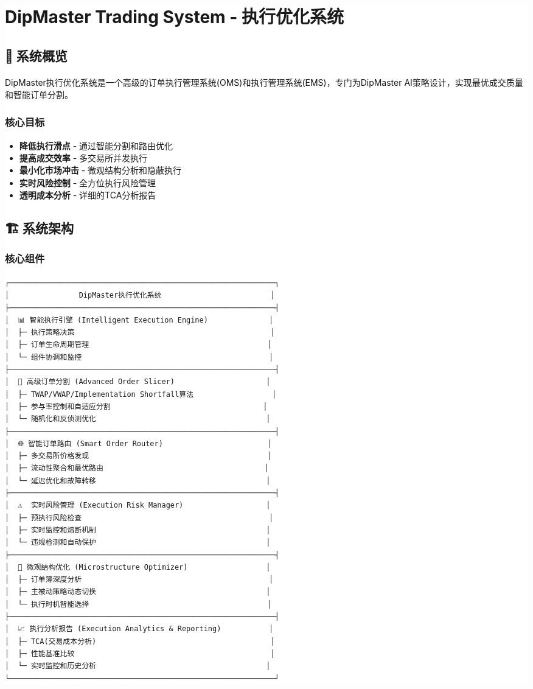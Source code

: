 # DipMaster Trading System - 执行优化系统

## 🚀 系统概览

DipMaster执行优化系统是一个高级的订单执行管理系统(OMS)和执行管理系统(EMS)，专门为DipMaster AI策略设计，实现最优成交质量和智能订单分割。

### 核心目标
- **降低执行滑点** - 通过智能分割和路由优化
- **提高成交效率** - 多交易所并发执行
- **最小化市场冲击** - 微观结构分析和隐蔽执行
- **实时风险控制** - 全方位执行风险管理
- **透明成本分析** - 详细的TCA分析报告

## 🏗️ 系统架构

### 核心组件

```
┌─────────────────────────────────────────────────────────────┐
│                DipMaster执行优化系统                         │
├─────────────────────────────────────────────────────────────┤
│  📊 智能执行引擎 (Intelligent Execution Engine)              │
│  ├─ 执行策略决策                                             │
│  ├─ 订单生命周期管理                                         │
│  └─ 组件协调和监控                                           │
├─────────────────────────────────────────────────────────────┤
│  🔪 高级订单分割 (Advanced Order Slicer)                     │
│  ├─ TWAP/VWAP/Implementation Shortfall算法                  │
│  ├─ 参与率控制和自适应分割                                   │
│  └─ 随机化和反侦测优化                                       │
├─────────────────────────────────────────────────────────────┤
│  🌐 智能订单路由 (Smart Order Router)                        │
│  ├─ 多交易所价格发现                                         │
│  ├─ 流动性聚合和最优路由                                     │
│  └─ 延迟优化和故障转移                                       │
├─────────────────────────────────────────────────────────────┤
│  ⚠️  实时风险管理 (Execution Risk Manager)                   │
│  ├─ 预执行风险检查                                           │
│  ├─ 实时监控和熔断机制                                       │
│  └─ 违规检测和自动保护                                       │
├─────────────────────────────────────────────────────────────┤
│  🔬 微观结构优化 (Microstructure Optimizer)                  │
│  ├─ 订单簿深度分析                                           │
│  ├─ 主被动策略动态切换                                       │
│  └─ 执行时机智能选择                                         │
├─────────────────────────────────────────────────────────────┤
│  📈 执行分析报告 (Execution Analytics & Reporting)           │
│  ├─ TCA(交易成本分析)                                        │
│  ├─ 性能基准比较                                             │
│  └─ 实时监控和历史分析                                       │
└─────────────────────────────────────────────────────────────┘
```
